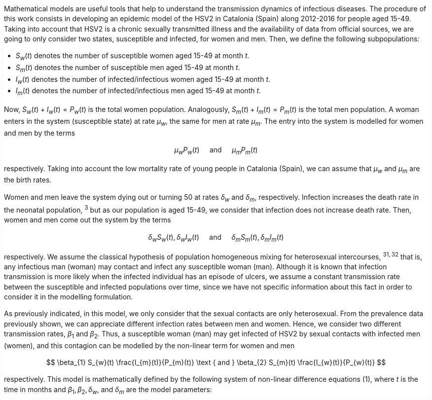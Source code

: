 Mathematical models are useful tools that help to understand the transmission dynamics of infectious diseases. The procedure of this work consists in developing an epidemic model of the HSV2 in Catalonia (Spain) along 2012-2016 for people aged 15-49. Taking into account that HSV2 is a chronic sexually transmitted illness and the availability of data from official sources, we are going to only consider two states, susceptible and infected, for women and men. Then, we define the following subpopulations:

- $S_{w}(t)$ denotes the number of susceptible women aged 15-49 at month $t$.
- $S_{m}(t)$ denotes the number of susceptible men aged 15-49 at month $t$.
- $I_{w}(t)$ denotes the number of infected/infectious women aged 15-49 at month $t$.
- $I_{m}(t)$ denotes the number of infected/infectious men aged 15-49 at month $t$.

Now, $S_{w}(t)+I_{w}(t)=P_{w}(t)$ is the total women population. Analogously, $S_{m}(t)+I_{m}(t)=P_{m}(t)$ is the total men population. A woman enters in the system (susceptible state) at rate $\mu_{w}$, the same for men at rate $\mu_{m}$. The entry into the system is modelled for women and men by the terms

$$
\mu_{w} P_{w}(t) \quad \text { and } \quad \mu_{m} P_{m}(t)
$$

respectively. Taking into account the low mortality rate of young people in Catalonia (Spain), we can assume that $\mu_{w}$ and $\mu_{m}$ are the birth rates.

Women and men leave the system dying out or turning 50 at rates $\delta_{w}$ and $\delta_{m}$, respectively. Infection increases the death rate in the neonatal population, ${ }^{3}$ but as our population is aged 15-49, we consider that infection does not increase death rate. Then, women and men come out the system by the terms

$$
\delta_{w} S_{w}(t), \delta_{w} I_{w}(t) \quad \text { and } \quad \delta_{m} S_{m}(t), \delta_{m} I_{m}(t)
$$

respectively.
We assume the classical hypothesis of population homogeneous mixing for heterosexual intercourses, ${ }^{31,32}$ that is, any infectious man (woman) may contact and infect any susceptible woman (man). Although it is known that infection transmission is more likely when the infected individual has an episode of ulcers, we assume a constant transmission rate between the susceptible and infected populations over time, since we have not specific information about this fact in order to consider it in the modelling formulation.

As previously indicated, in this model, we only consider that the sexual contacts are only heterosexual. From the prevalence data previously shown, we can appreciate different infection rates between men and women. Hence, we consider two different transmission rates, $\beta_{1}$ and $\beta_{2}$. Thus, a susceptible woman (man) may get infected of HSV2 by sexual contacts with infected men (women), and this contagion can be modelled by the non-linear term for women and men

$$
\beta_{1} S_{w}(t) \frac{I_{m}(t)}{P_{m}(t)} \text { and } \beta_{2} S_{m}(t) \frac{I_{w}(t)}{P_{w}(t)}
$$

respectively.
This model is mathematically defined by the following system of non-linear difference equations (1), where $t$ is the time in months and $\beta_{1}, \beta_{2}, \delta_{w}$, and $\delta_{m}$ are the model parameters:
